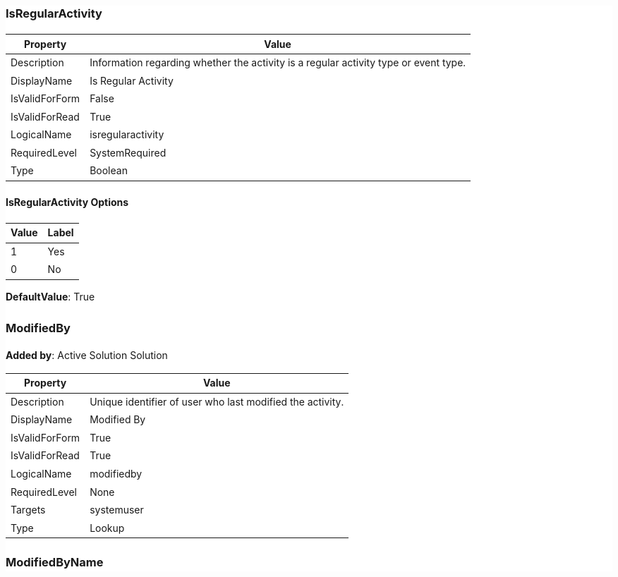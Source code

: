 

### <a name="BKMK_IsRegularActivity"></a> IsRegularActivity

|Property|Value|
|--------|-----|
|Description|Information regarding whether the activity is a regular activity type or event type.|
|DisplayName|Is Regular Activity|
|IsValidForForm|False|
|IsValidForRead|True|
|LogicalName|isregularactivity|
|RequiredLevel|SystemRequired|
|Type|Boolean|

#### IsRegularActivity Options

|Value|Label|
|-----|-----|
|1|Yes|
|0|No|

**DefaultValue**: True



### <a name="BKMK_ModifiedBy"></a> ModifiedBy

**Added by**: Active Solution Solution

|Property|Value|
|--------|-----|
|Description|Unique identifier of user who last modified the activity.|
|DisplayName|Modified By|
|IsValidForForm|True|
|IsValidForRead|True|
|LogicalName|modifiedby|
|RequiredLevel|None|
|Targets|systemuser|
|Type|Lookup|


### <a name="BKMK_ModifiedByName"></a> ModifiedByName
